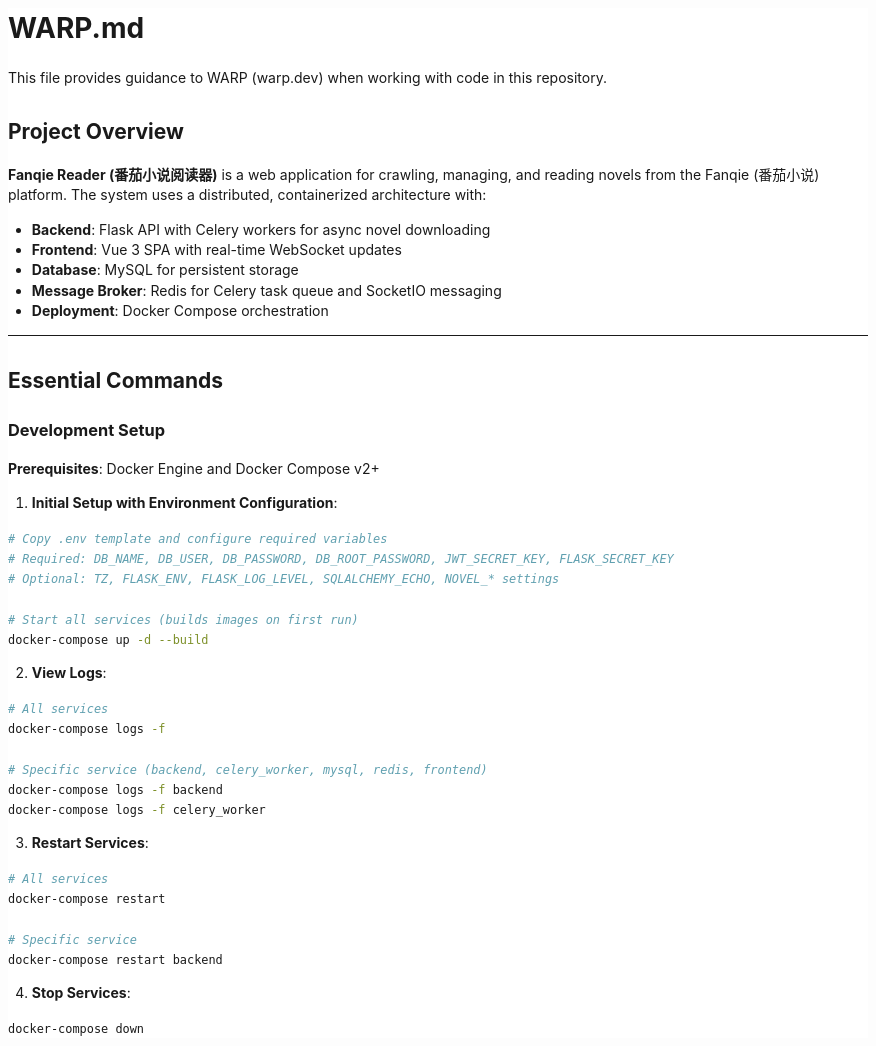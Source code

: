 # WARP.md

This file provides guidance to WARP (warp.dev) when working with code in this repository.

## Project Overview

**Fanqie Reader (番茄小说阅读器)** is a web application for crawling, managing, and reading novels from the Fanqie (番茄小说) platform. The system uses a distributed, containerized architecture with:

- **Backend**: Flask API with Celery workers for async novel downloading
- **Frontend**: Vue 3 SPA with real-time WebSocket updates
- **Database**: MySQL for persistent storage
- **Message Broker**: Redis for Celery task queue and SocketIO messaging
- **Deployment**: Docker Compose orchestration

---

## Essential Commands

### Development Setup

**Prerequisites**: Docker Engine and Docker Compose v2+

1. **Initial Setup with Environment Configuration**:
```bash
# Copy .env template and configure required variables
# Required: DB_NAME, DB_USER, DB_PASSWORD, DB_ROOT_PASSWORD, JWT_SECRET_KEY, FLASK_SECRET_KEY
# Optional: TZ, FLASK_ENV, FLASK_LOG_LEVEL, SQLALCHEMY_ECHO, NOVEL_* settings

# Start all services (builds images on first run)
docker-compose up -d --build
```

2. **View Logs**:
```bash
# All services
docker-compose logs -f

# Specific service (backend, celery_worker, mysql, redis, frontend)
docker-compose logs -f backend
docker-compose logs -f celery_worker
```

3. **Restart Services**:
```bash
# All services
docker-compose restart

# Specific service
docker-compose restart backend
```

4. **Stop Services**:
```bash
docker-compose down
```
